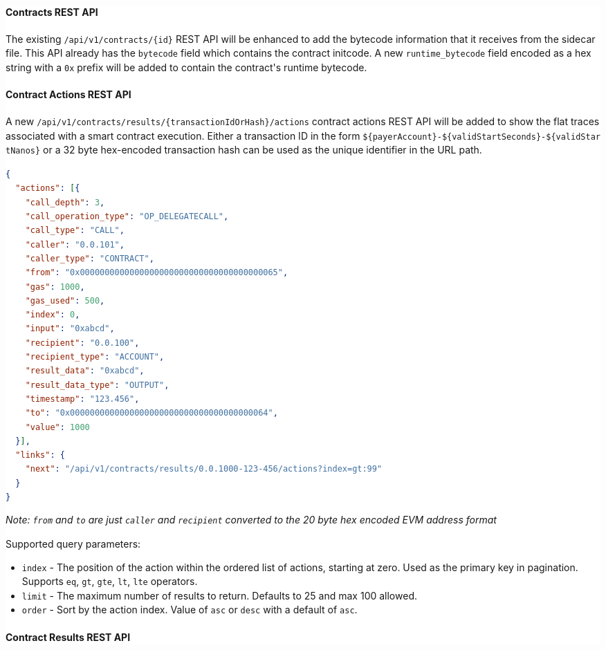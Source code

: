 #### Contracts REST API

The existing `/api/v1/contracts/{id}` REST API will be enhanced to add the bytecode information that it receives from the sidecar file.
This API already has the `bytecode` field which contains the contract initcode. A new `runtime_bytecode` field encoded as a hex string
with a `0x` prefix will be added to contain the contract's runtime bytecode.

#### Contract Actions REST API

A new `/api/v1/contracts/results/{transactionIdOrHash}/actions` contract actions REST API will be added to show the flat traces
associated with a smart contract execution. Either a transaction ID in the form `${payerAccount}-${validStartSeconds}-${validStartNanos}` or a
32 byte hex-encoded transaction hash can be used as the unique identifier in the URL path.

```json
{
  "actions": [{
    "call_depth": 3,
    "call_operation_type": "OP_DELEGATECALL",
    "call_type": "CALL",
    "caller": "0.0.101",
    "caller_type": "CONTRACT",
    "from": "0x0000000000000000000000000000000000000065",
    "gas": 1000,
    "gas_used": 500,
    "index": 0,
    "input": "0xabcd",
    "recipient": "0.0.100",
    "recipient_type": "ACCOUNT",
    "result_data": "0xabcd",
    "result_data_type": "OUTPUT",
    "timestamp": "123.456",
    "to": "0x0000000000000000000000000000000000000064",
    "value": 1000
  }],
  "links": {
    "next": "/api/v1/contracts/results/0.0.1000-123-456/actions?index=gt:99"
  }
}
```

_Note: `from` and `to` are just `caller` and `recipient` converted to the 20 byte hex encoded EVM address format_

Supported query parameters:

* `index` - The position of the action within the ordered list of actions, starting at zero. Used as the primary key in pagination. Supports `eq`, `gt`, `gte`, `lt`, `lte` operators.
* `limit` - The maximum number of results to return. Defaults to 25 and max 100 allowed.
* `order` - Sort by the action index. Value of `asc` or `desc` with a default of `asc`.

#### Contract Results REST API
